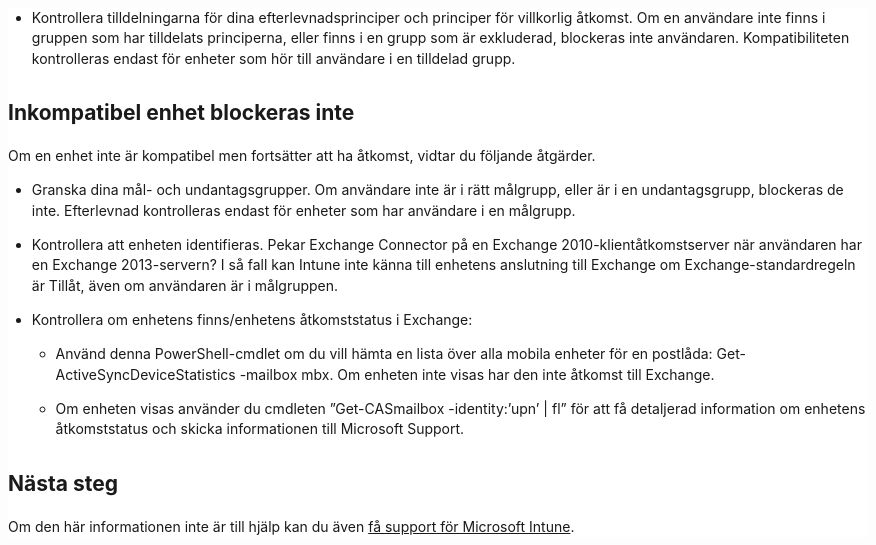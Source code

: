 - Kontrollera tilldelningarna för dina efterlevnadsprinciper och principer för villkorlig åtkomst. Om en användare inte finns i gruppen som har tilldelats principerna, eller finns i en grupp som är exkluderad, blockeras inte användaren. Kompatibiliteten kontrolleras endast för enheter som hör till användare i en tilldelad grupp.

## <a name="noncompliant-device-is-not-blocked"></a>Inkompatibel enhet blockeras inte

Om en enhet inte är kompatibel men fortsätter att ha åtkomst, vidtar du följande åtgärder.

- Granska dina mål- och undantagsgrupper. Om användare inte är i rätt målgrupp, eller är i en undantagsgrupp, blockeras de inte. Efterlevnad kontrolleras endast för enheter som har användare i en målgrupp.

- Kontrollera att enheten identifieras. Pekar Exchange Connector på en Exchange 2010-klientåtkomstserver när användaren har en Exchange 2013-servern? I så fall kan Intune inte känna till enhetens anslutning till Exchange om Exchange-standardregeln är Tillåt, även om användaren är i målgruppen.

- Kontrollera om enhetens finns/enhetens åtkomststatus i Exchange:
  - Använd denna PowerShell-cmdlet om du vill hämta en lista över alla mobila enheter för en postlåda: Get-ActiveSyncDeviceStatistics -mailbox mbx. Om enheten inte visas har den inte åtkomst till Exchange.
  
  - Om enheten visas använder du cmdleten ”Get-CASmailbox -identity:’upn’ | fl” för att få detaljerad information om enhetens åtkomststatus och skicka informationen till Microsoft Support.

## <a name="next-steps"></a>Nästa steg
Om den här informationen inte är till hjälp kan du även [få support för Microsoft Intune](../fundamentals/get-support.md).
